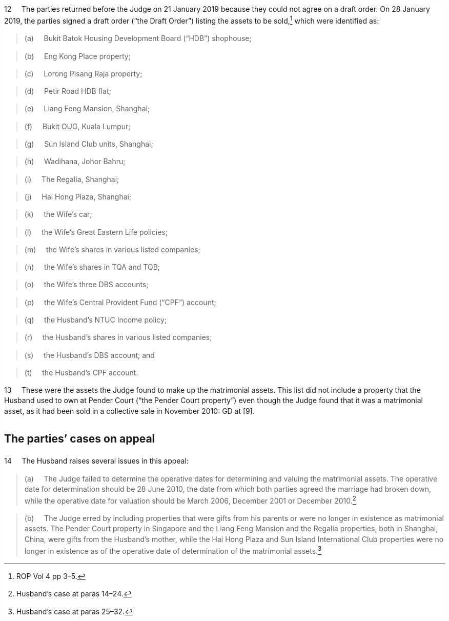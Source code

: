 12     The parties returned before the Judge on 21 January 2019 because they could not agree on a draft order. On 28 January 2019, the parties signed a draft order (“the Draft Order”) listing the assets to be sold,[^11] which were identified as:

> (a)     Bukit Batok Housing Development Board (“HDB”) shophouse;

> (b)     Eng Kong Place property;

> (c)     Lorong Pisang Raja property;

> (d)     Petir Road HDB flat;

> (e)     Liang Feng Mansion, Shanghai;

> (f)     Bukit OUG, Kuala Lumpur;

> (g)     Sun Island Club units, Shanghai;

> (h)     Wadihana, Johor Bahru;

> (i)     The Regalia, Shanghai;

> (j)     Hai Hong Plaza, Shanghai;

> (k)     the Wife’s car;

> (l)     the Wife’s Great Eastern Life policies;

> (m)     the Wife’s shares in various listed companies;

> (n)     the Wife’s shares in TQA and TQB;

> (o)     the Wife’s three DBS accounts;

> (p)     the Wife’s Central Provident Fund (“CPF”) account;

> (q)     the Husband’s NTUC Income policy;

> (r)     the Husband’s shares in various listed companies;

> (s)     the Husband’s DBS account; and

> (t)     the Husband’s CPF account.

13     These were the assets the Judge found to make up the matrimonial assets. This list did not include a property that the Husband used to own at Pender Court (“the Pender Court property”) even though the Judge found that it was a matrimonial asset, as it had been sold in a collective sale in November 2010: GD at \[9\].

## The parties’ cases on appeal

14     The Husband raises several issues in this appeal:

> (a)     The Judge failed to determine the operative dates for determining and valuing the matrimonial assets. The operative date for determination should be 28 June 2010, the date from which both parties agreed the marriage had broken down, while the operative date for valuation should be March 2006, December 2001 or December 2010.[^12]

> (b)     The Judge erred by including properties that were gifts from his parents or were no longer in existence as matrimonial assets. The Pender Court property in Singapore and the Liang Feng Mansion and the Regalia properties, both in Shanghai, China, were gifts from the Husband’s mother, while the Hai Hong Plaza and Sun Island International Club properties were no longer in existence as of the operative date of determination of the matrimonial assets.[^13]


[^1]: Record of Proceedings (“ROP”) Vol 2 p 9.
[^2]: ROP Vol 2 pp 28–29.
[^3]: ROP Vol 2 p 10.
[^4]: ROP Vol 3D pp 1137–1139.
[^5]: ROP Vol 3G p 2059, para 81.
[^6]: ROP Vol 3G pp 2096–2098, para 171.
[^7]: ROP Vol 3H p 2118, para 224.
[^8]: ROP Vol 3G pp 1985–1989, paras 22–34.
[^9]: ROP Vol 3G p 2015, para 79.
[^10]: ROP Vol 3G pp 2015–2017, paras 84–85.
[^11]: ROP Vol 4 pp 3–5.
[^12]: Husband’s case at paras 14–24.
[^13]: Husband’s case at paras 25–32.
[^14]: Husband’s case at paras 33–49.
[^15]: Husband’s case at paras 50–68.
[^16]: Husband’s case at paras 69–92.
[^17]: Husband’s case at paras 93–109.
[^18]: Husband’s case at paras 110–112.
[^19]: Husband’s case at paras 125–126.
[^20]: Wife’s case at para 14.
[^21]: Wife’s case at para 18.
[^22]: Wife’s case at paras 21–22.
[^23]: Wife’s case at paras 26, 38–45.
[^24]: Wife’s case at paras 28–36.
[^25]: Wife’s case at paras 56–57.
[^26]: Wife’s case at para 82.
[^27]: Wife’s case at para 106.
[^28]: Wife’s skeletal submissions at paras 53–67.
[^29]: Wife’s skeletal submissions at paras 68–70.
[^30]: Wife’s skeletal submissions at paras 71–72.
[^31]: Wife’s skeletal submissions at paras 73–78.
[^32]: Wife’s skeletal submissions at paras 79–87.
[^33]: Husband’s case at paras 19, 21.
[^34]: Wife’s case at para 18.
[^35]: Husband’s case at para 24.
[^36]: Wife’s case at paras 21–22.
[^37]: Husband’s case at para 118.
[^38]: Wife’s case at para 125.
[^39]: ROP Vol 3E p 1249, para 101.
[^40]: ROP Vol 3E p 1249, para 101.
[^41]: ROP Vol 3A p 274, para 17; Vol 3F p 1734 para 50(ii).
[^42]: ROP Vol 3A p 274, para 17.
[^43]: ROP Vol 3A p 275, para 20.
[^44]: ROP Vol 3B p 589.
[^45]: ROP Vol 3G pp 2076–2079, paras 124–129.
[^46]: Wife’s case at para 42.
[^47]: Wife’s case at para 26.
[^48]: ROP Vol 3G p 2062, para 89.
[^49]: Husband’s case at para 108.
[^50]: Letter from Husband dated 27 Dec 2019 at A19.
[^51]: Letter from Wife dated 3 Jan 2020 at p 14.
[^52]: Husband’s case at para 108.
[^53]: ROP Vol 3F pp 1567–1568.
[^54]: Husband’s case at para 108.
[^55]: ROP Vol 3A p 260, para 10.
[^56]: ROP Vol 3E pp 1267–1268, para 148.
[^57]: Letter from Wife dated 3 Jan 2020 at pp 46–48.
[^58]: Letter from Husband dated 27 Dec 2019 at para D.6 and A32–A34.
[^59]: Husband’s case at para 30.
[^60]: ROP Vol 3F p 1566.
[^61]: Husband’s case at para 30; ROP Vol 3F pp 1552–1553.
[^62]: Husband’s case at para 27.
[^63]: ROP Vol 3F p 1554.
[^64]: ROP Vol 3E p 1271, para 158.
[^65]: Letter from Husband dated 27 Dec 2019 at A41.
[^66]: Husband’s case at para 27.
[^67]: ROP Vol 3F pp 1559–1560.
[^68]: ROP Vol 3B p 394.
[^69]: Letter from Husband dated 27 Dec 2019 at A6.
[^70]: Letter from Wife dated 3 Jan 2020 at p 22.
[^71]: ROP Vol 3A p 258, para 5.4.
[^72]: Letter from Husband dated 27 Dec 2019 at A22.
[^73]: Letter from Wife dated 3 Jan 2020 at p 39.
[^74]: ROP Vol 3G pp 2092–2093, para 163.
[^75]: ROP Vol 3G p 2099, para 174.
[^76]: ROP Vol 3A p 271; ROP Vol 3F p 1760.
[^77]: ROP Vol 3E pp 1260–1261, para 128–129.
[^78]: Letter from Husband dated 27 Dec 2019 at A13.
[^79]: Letter from Wife dated 3 Jan 2020 at p 29.
[^80]: Wife’s case at para 118.
[^81]: Husband’s case at para 109.
[^82]: Husband’s case at pp 46–47, paras 114–116.
[^83]: Husband’s case at p 49, para 123.
[^84]: Husband’s case at para 34.
[^85]: Husband’s case at para 48.
[^86]: Wife’s case at para 57.
[^87]: Wife’s case at para 49.
[^88]: Husband’s case at para 49.
[^89]: ROP Vol 3A p 276, para 28; Vol 3B p 404.
[^90]: ROP Vol 3E pp 1253–1254, paras 113–115.
[^91]: ROP Vol 3F pp 1558–1559.
[^92]: ROP Vol 3B p 394.
[^93]: ROP Vol 3F p 1555.
[^94]: ROP Vol 3F p 1556.
[^95]: Husband’s case at para 38.
[^96]: ROP Vol 3F pp 1544–1549.
[^97]: Husband’s case at para 43.
[^98]: ROP Vol 3E pp 1265–1266, para 142.
[^99]: ROP Vol 3E pp 1225–1226, paras 46–47.
[^100]: ROP Vol 3A pp 270–271, paras 13.17(k)–13.17(m).
[^101]: ROP Vol 3A p 269, para 13.17(e).
[^102]: Husband’s case at para 65.
[^103]: Wife’s case at para 82.
[^104]: Husband’s case at para 69.
[^105]: Wife’s case at p 20.
[^106]: ROP Vol 3F p 1781, para 187.
[^107]: ROP Vol 3C pp 621–622.